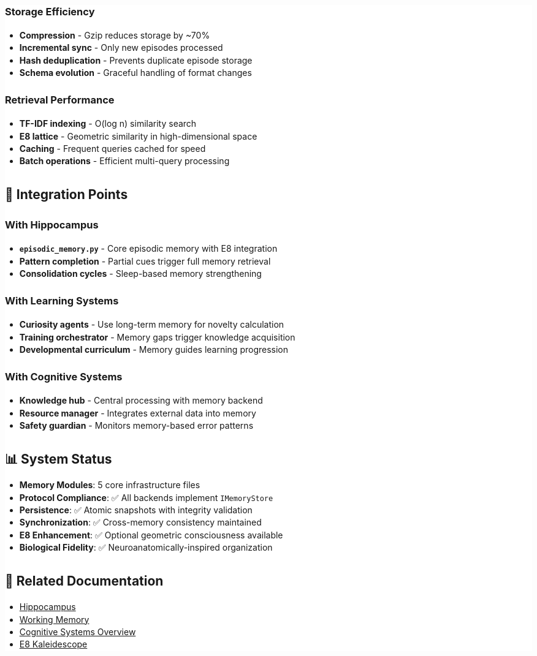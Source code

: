### **Storage Efficiency**
- **Compression** - Gzip reduces storage by ~70%
- **Incremental sync** - Only new episodes processed
- **Hash deduplication** - Prevents duplicate episode storage
- **Schema evolution** - Graceful handling of format changes

### **Retrieval Performance**  
- **TF-IDF indexing** - O(log n) similarity search
- **E8 lattice** - Geometric similarity in high-dimensional space
- **Caching** - Frequent queries cached for speed
- **Batch operations** - Efficient multi-query processing

## 🔗 **Integration Points**

### **With Hippocampus**
- **`episodic_memory.py`** - Core episodic memory with E8 integration
- **Pattern completion** - Partial cues trigger full memory retrieval
- **Consolidation cycles** - Sleep-based memory strengthening

### **With Learning Systems**  
- **Curiosity agents** - Use long-term memory for novelty calculation
- **Training orchestrator** - Memory gaps trigger knowledge acquisition
- **Developmental curriculum** - Memory guides learning progression

### **With Cognitive Systems**
- **Knowledge hub** - Central processing with memory backend
- **Resource manager** - Integrates external data into memory
- **Safety guardian** - Monitors memory-based error patterns

## 📊 **System Status**

- **Memory Modules**: 5 core infrastructure files
- **Protocol Compliance**: ✅ All backends implement `IMemoryStore`
- **Persistence**: ✅ Atomic snapshots with integrity validation
- **Synchronization**: ✅ Cross-memory consistency maintained
- **E8 Enhancement**: ✅ Optional geometric consciousness available
- **Biological Fidelity**: ✅ Neuroanatomically-inspired organization

## 🔗 **Related Documentation**

- [Hippocampus](../hippocampus/README.md)
- [Working Memory](../working_memory/README.md)  
- [Cognitive Systems Overview](README.md)
- [E8 Kaleidescope](cognitive_systems/e8_kaleidescope/)